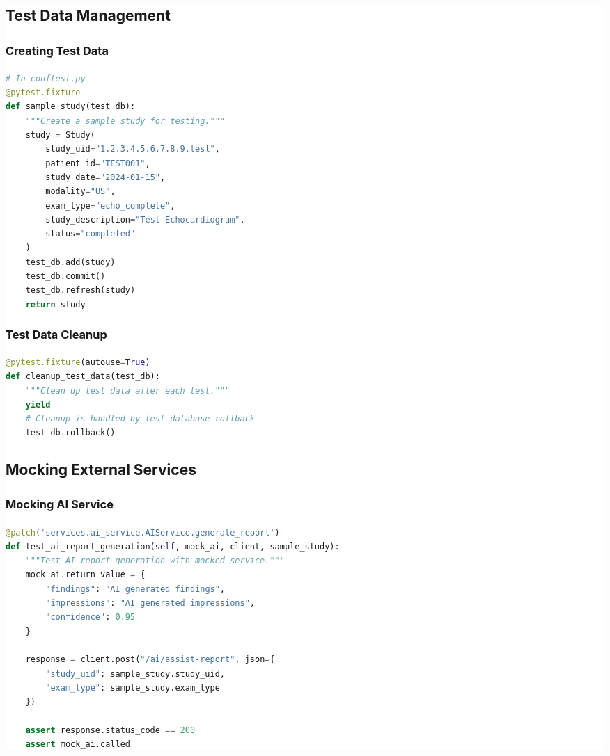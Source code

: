 ## Test Data Management

### Creating Test Data

```python
# In conftest.py
@pytest.fixture
def sample_study(test_db):
    """Create a sample study for testing."""
    study = Study(
        study_uid="1.2.3.4.5.6.7.8.9.test",
        patient_id="TEST001",
        study_date="2024-01-15",
        modality="US",
        exam_type="echo_complete",
        study_description="Test Echocardiogram",
        status="completed"
    )
    test_db.add(study)
    test_db.commit()
    test_db.refresh(study)
    return study
```

### Test Data Cleanup

```python
@pytest.fixture(autouse=True)
def cleanup_test_data(test_db):
    """Clean up test data after each test."""
    yield
    # Cleanup is handled by test database rollback
    test_db.rollback()
```

## Mocking External Services

### Mocking AI Service

```python
@patch('services.ai_service.AIService.generate_report')
def test_ai_report_generation(self, mock_ai, client, sample_study):
    """Test AI report generation with mocked service."""
    mock_ai.return_value = {
        "findings": "AI generated findings",
        "impressions": "AI generated impressions",
        "confidence": 0.95
    }
    
    response = client.post("/ai/assist-report", json={
        "study_uid": sample_study.study_uid,
        "exam_type": sample_study.exam_type
    })
    
    assert response.status_code == 200
    assert mock_ai.called
```
